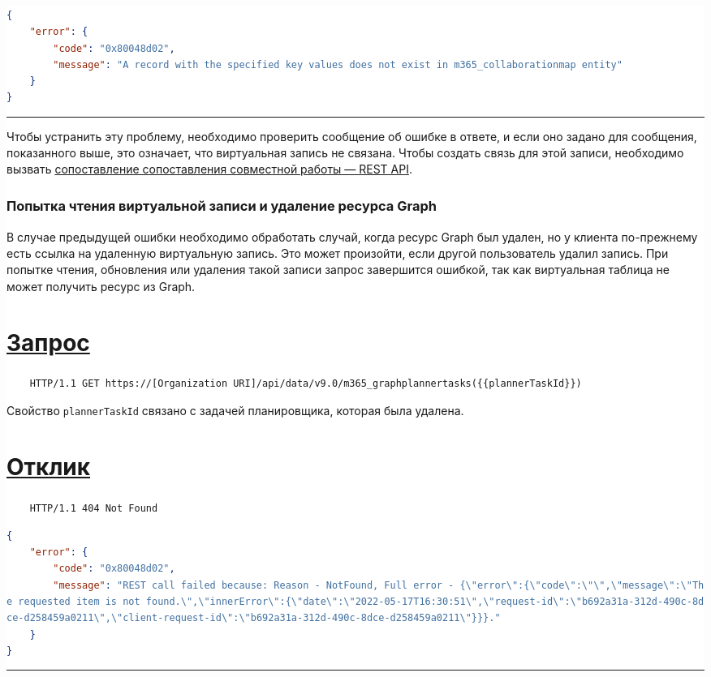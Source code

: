 ```json
{ 
    "error": { 
        "code": "0x80048d02", 
        "message": "A record with the specified key values does not exist in m365_collaborationmap entity" 
    }
} 
```

---

Чтобы устранить эту проблему, необходимо проверить сообщение об ошибке в ответе, и если оно задано для сообщения, показанного выше, это означает, что виртуальная запись не связана. Чтобы создать связь для этой записи, необходимо вызвать [сопоставление сопоставления совместной работы — REST API](/rest/api/industry/collaboration-controls/collaboration-custom-ap-is/associate-collaboration-map).

### <a name="attempt-to-read-a-virtual-record-and-the-graph-resource-has-been-deleted"></a>Попытка чтения виртуальной записи и удаление ресурса Graph

В случае предыдущей ошибки необходимо обработать случай, когда ресурс Graph был удален, но у клиента по-прежнему есть ссылка на удаленную виртуальную запись. Это может произойти, если другой пользователь удалил запись. При попытке чтения, обновления или удаления такой записи запрос завершится ошибкой, так как виртуальная таблица не может получить ресурс из Graph.

# <a name="request"></a>[Запрос](#tab/request10)

```http
    HTTP/1.1 GET https://[Organization URI]/api/data/v9.0/m365_graphplannertasks({{plannerTaskId}})
```

Свойство `plannerTaskId` связано с задачей планировщика, которая была удалена.

# <a name="response"></a>[Отклик](#tab/response10)

```http
    HTTP/1.1 404 Not Found 
```

```json
{ 
    "error": { 
        "code": "0x80048d02", 
        "message": "REST call failed because: Reason - NotFound, Full error - {\"error\":{\"code\":\"\",\"message\":\"The requested item is not found.\",\"innerError\":{\"date\":\"2022-05-17T16:30:51\",\"request-id\":\"b692a31a-312d-490c-8dce-d258459a0211\",\"client-request-id\":\"b692a31a-312d-490c-8dce-d258459a0211\"}}}." 
    } 
} 
```

---
